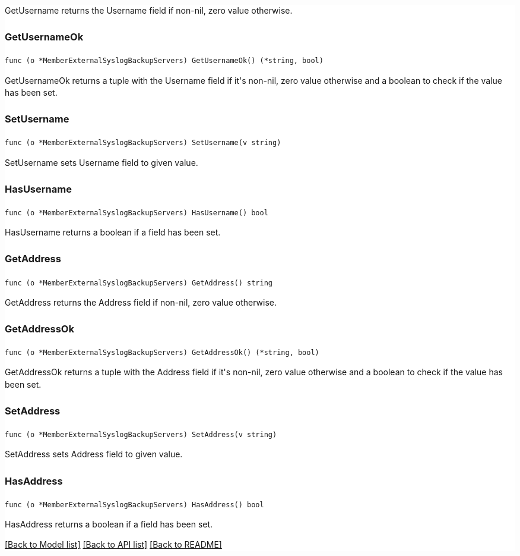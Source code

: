 GetUsername returns the Username field if non-nil, zero value otherwise.

### GetUsernameOk

`func (o *MemberExternalSyslogBackupServers) GetUsernameOk() (*string, bool)`

GetUsernameOk returns a tuple with the Username field if it's non-nil, zero value otherwise
and a boolean to check if the value has been set.

### SetUsername

`func (o *MemberExternalSyslogBackupServers) SetUsername(v string)`

SetUsername sets Username field to given value.

### HasUsername

`func (o *MemberExternalSyslogBackupServers) HasUsername() bool`

HasUsername returns a boolean if a field has been set.

### GetAddress

`func (o *MemberExternalSyslogBackupServers) GetAddress() string`

GetAddress returns the Address field if non-nil, zero value otherwise.

### GetAddressOk

`func (o *MemberExternalSyslogBackupServers) GetAddressOk() (*string, bool)`

GetAddressOk returns a tuple with the Address field if it's non-nil, zero value otherwise
and a boolean to check if the value has been set.

### SetAddress

`func (o *MemberExternalSyslogBackupServers) SetAddress(v string)`

SetAddress sets Address field to given value.

### HasAddress

`func (o *MemberExternalSyslogBackupServers) HasAddress() bool`

HasAddress returns a boolean if a field has been set.


[[Back to Model list]](../README.md#documentation-for-models) [[Back to API list]](../README.md#documentation-for-api-endpoints) [[Back to README]](../README.md)


